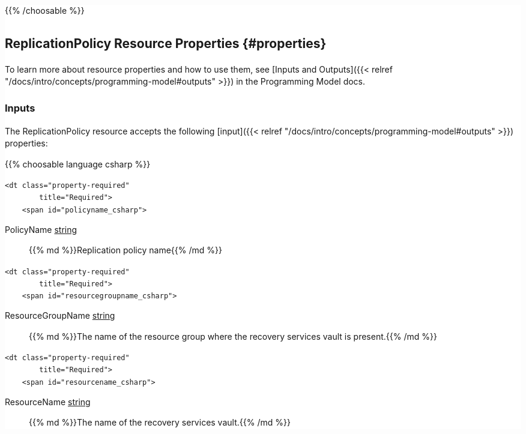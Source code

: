 
</dl>

{{% /choosable %}}

## ReplicationPolicy Resource Properties {#properties}

To learn more about resource properties and how to use them, see [Inputs and Outputs]({{< relref "/docs/intro/concepts/programming-model#outputs" >}}) in the Programming Model docs.

### Inputs

The ReplicationPolicy resource accepts the following [input]({{< relref "/docs/intro/concepts/programming-model#outputs" >}}) properties:




{{% choosable language csharp %}}
<dl class="resources-properties">

    <dt class="property-required"
            title="Required">
        <span id="policyname_csharp">
<a href="#policyname_csharp" style="color: inherit; text-decoration: inherit;">Policy<wbr>Name</a>
</span> 
        <span class="property-indicator"></span>
        <span class="property-type"><a href="https://docs.microsoft.com/en-us/dotnet/csharp/language-reference/builtin-types/built-in-types">string</a></span>
    </dt>
    <dd>{{% md %}}Replication policy name{{% /md %}}</dd>

    <dt class="property-required"
            title="Required">
        <span id="resourcegroupname_csharp">
<a href="#resourcegroupname_csharp" style="color: inherit; text-decoration: inherit;">Resource<wbr>Group<wbr>Name</a>
</span> 
        <span class="property-indicator"></span>
        <span class="property-type"><a href="https://docs.microsoft.com/en-us/dotnet/csharp/language-reference/builtin-types/built-in-types">string</a></span>
    </dt>
    <dd>{{% md %}}The name of the resource group where the recovery services vault is present.{{% /md %}}</dd>

    <dt class="property-required"
            title="Required">
        <span id="resourcename_csharp">
<a href="#resourcename_csharp" style="color: inherit; text-decoration: inherit;">Resource<wbr>Name</a>
</span> 
        <span class="property-indicator"></span>
        <span class="property-type"><a href="https://docs.microsoft.com/en-us/dotnet/csharp/language-reference/builtin-types/built-in-types">string</a></span>
    </dt>
    <dd>{{% md %}}The name of the recovery services vault.{{% /md %}}</dd>

